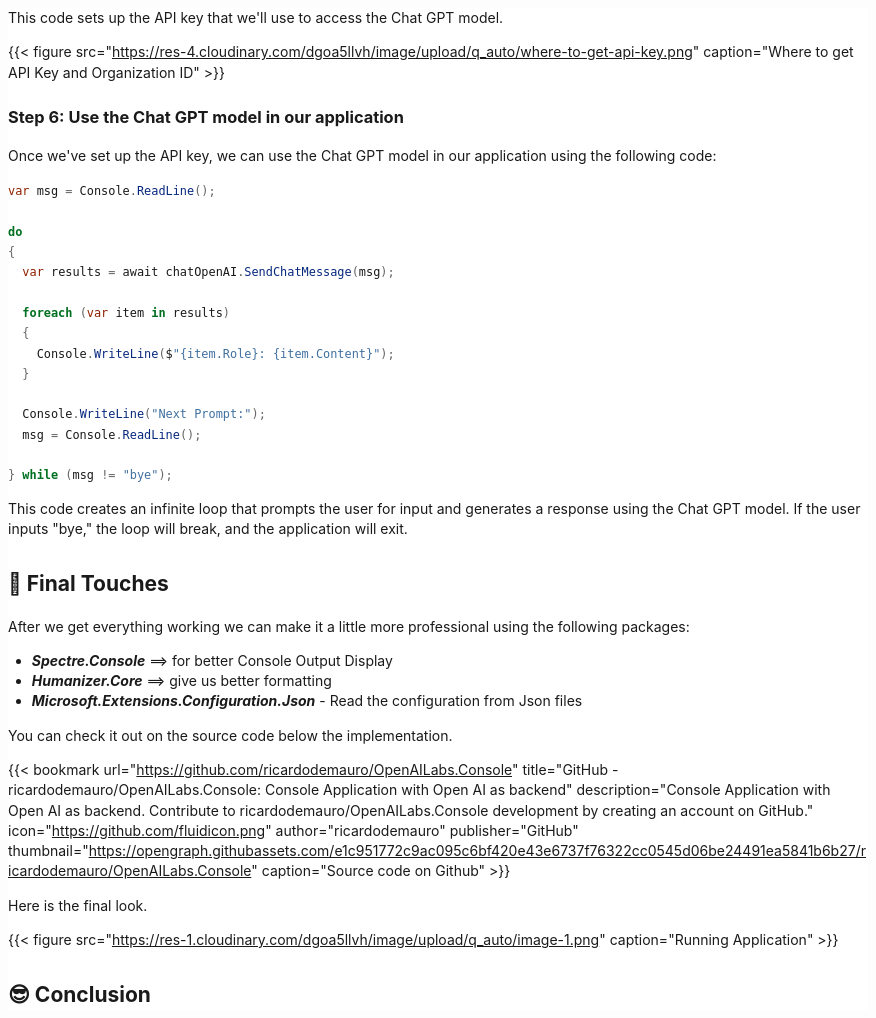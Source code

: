 This code sets up the API key that we'll use to access the Chat GPT model.

{{< figure src="https://res-4.cloudinary.com/dgoa5llvh/image/upload/q_auto/where-to-get-api-key.png" caption="Where to get API Key and Organization ID" >}}

### Step 6: Use the Chat GPT model in our application

Once we've set up the API key, we can use the Chat GPT model in our application using the following code:

```csharp
var msg = Console.ReadLine();

do
{
  var results = await chatOpenAI.SendChatMessage(msg);

  foreach (var item in results)
  {
    Console.WriteLine($"{item.Role}: {item.Content}");
  }
  
  Console.WriteLine("Next Prompt:");
  msg = Console.ReadLine();
  
} while (msg != "bye");
```

This code creates an infinite loop that prompts the user for input and generates a response using the Chat GPT model. If the user inputs "bye," the loop will break, and the application will exit.

## 🎨 Final Touches

After we get everything working we can make it a little more professional using the following packages:

* **_Spectre.Console_** ==> for better Console Output Display
* **_Humanizer.Core_** ==> give us better formatting
* _**Microsoft.Extensions.Configuration.Json**_ - Read the configuration from Json files

You can check it out on the source code below the implementation.

{{< bookmark url="https://github.com/ricardodemauro/OpenAILabs.Console" title="GitHub - ricardodemauro/OpenAILabs.Console: Console Application with Open AI as backend" description="Console Application with Open AI as backend. Contribute to ricardodemauro/OpenAILabs.Console development by creating an account on GitHub." icon="https://github.com/fluidicon.png" author="ricardodemauro" publisher="GitHub" thumbnail="https://opengraph.githubassets.com/e1c951772c9ac095c6bf420e43e6737f76322cc0545d06be24491ea5841b6b27/ricardodemauro/OpenAILabs.Console" caption="Source code on Github" >}}

Here is the final look.

{{< figure src="https://res-1.cloudinary.com/dgoa5llvh/image/upload/q_auto/image-1.png" caption="Running Application" >}}

## 😎 Conclusion
